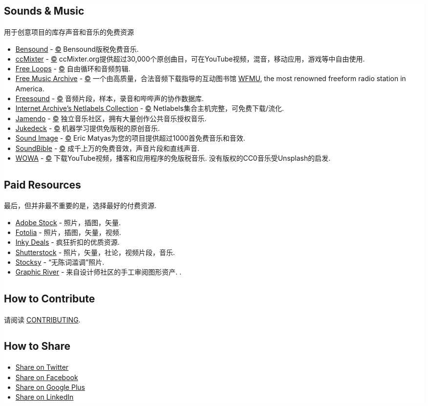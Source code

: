 ## Sounds & Music

用于创意项目的库存声音和音乐的免费资源

* [Bensound](https://www.bensound.com) - [:copyright:](https://www.bensound.com/licensing) Bensound版税免费音乐.
* [ccMixter](http://ccmixter.org/) - [:copyright:](http://ccmixter.org/how-to-attribute-ccmixter-tracks) ccMixter.org提供超过30,000个原创曲目，可在YouTube视频，混音，移动应用，游戏等中自由使用.
* [Free Loops](http://free-loops.com) - [:copyright:](http://free-loops.com/creative-commons-audio.php) 自由循环和音频剪辑.
* [Free Music Archive](http://freemusicarchive.org/) - [:copyright:](https://creativecommons.org/) 一个由高质量，合法音频下载指导的互动图书馆 [WFMU](https://wfmu.org/), the most renowned freeform radio station in America.
* [Freesound](https://freesound.org/) - [:copyright:](https://freesound.org/help/about/) 音频片段，样本，录音和哔哔声的协作数据库.
* [Internet Archive’s Netlabels Collection](https://archive.org/details/netlabels) - [:copyright:](https://creativecommons.org/) Netlabels集合主机完整，可免费下载/流化.
* [Jamendo](https://www.jamendo.com/start) - [:copyright:](https://creativecommons.org/) 独立音乐社区，拥有大量创作公共音乐授权音乐.
* [Jukedeck](https://www.jukedeck.com) - [:copyright:](https://www.jukedeck.com/licensing) 机器学习提供免版税的原创音乐.
* [Sound Image](http://soundimage.org/) - [:copyright:](https://creativecommons.org/licenses/by/4.0/) Eric Matyas为您的项目提供超过1000首免费音乐和音效.
* [SoundBible](http://soundbible.com) - [:copyright:](http://soundbible.com/about.php) 成千上万的免费音效，声音片段和直线声音.
* [WOWA](https://www.wowa.me) - [:copyright:](https://www.wowa.me/cc0)  下载YouTube视频，播客和应用程序的免版税音乐.  没有版权的CC0音乐受Unsplash的启发.

## Paid Resources

最后，但并非最不重要的是，选择最好的付费资源.

* [Adobe Stock](https://stock.adobe.com/) - 照片，插图，矢量.
* [Fotolia](https://us.fotolia.com/) - 照片，插图，矢量，视频.
* [Inky Deals](https://www.inkydeals.com/) - 疯狂折扣的优质资源.
* [Shutterstock](https://www.shutterstock.com/) - 照片，矢量，社论，视频片段，音乐.
* [Stocksy](https://www.stocksy.com/) - “无陈词滥调”照片.
* [Graphic River](https://graphicriver.net/) - 来自设计师社区的手工审阅图形资产.
.



## How to Contribute

请阅读 [CONTRIBUTING](https://github.com/neutraltone/awesome-stock-resources/blob/master//CONTRIBUTING.md).

## How to Share

* [Share on Twitter](https://twitter.com/home?status=Checkout%20this%20Awesome%20Stock%20Resources%20list%20from%20%40neutraltone.%20https%3A%2F%2Fgithub.com%2Fneutraltone%2Fawesome-stock-resources%20%23design)
* [Share on Facebook](https://www.facebook.com/sharer/sharer.php?s=100&p[url]=https://github.com/neutraltone/awesome-stock-resources&p[images][0]=&p[title]=Awesome%20Stock%20Resources&p[summary]=)
* [Share on Google Plus](https://plus.google.com/share?url=https://github.com/neutraltone/awesome-stock-resources)
* [Share on LinkedIn](https://www.linkedin.com/shareArticle?mini=true&url=https://github.com/neutraltone/awesome-stock-resources&title=Awesome%20Stock%20Resources&summary=&source=)
